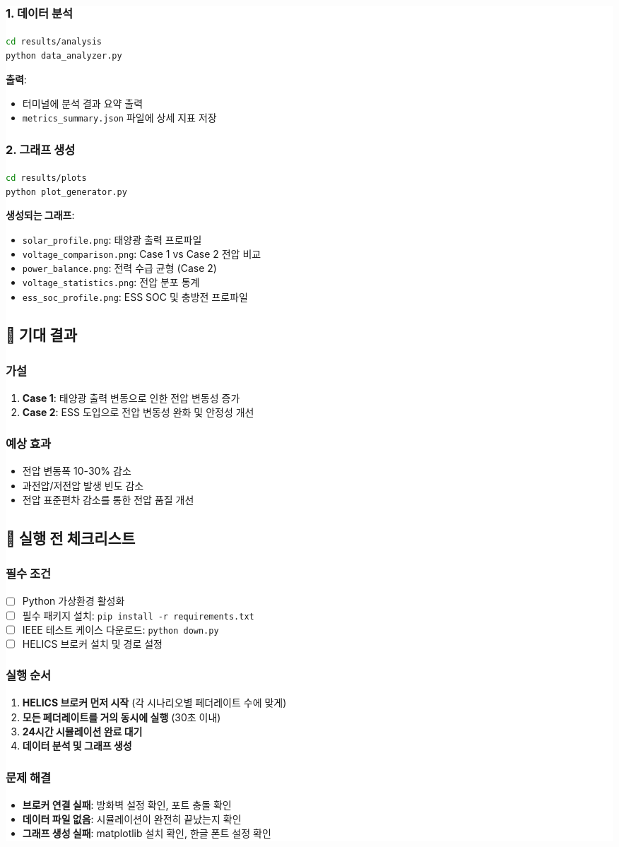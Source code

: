 ### 1. 데이터 분석
```bash
cd results/analysis
python data_analyzer.py
```

**출력**:
- 터미널에 분석 결과 요약 출력
- `metrics_summary.json` 파일에 상세 지표 저장

### 2. 그래프 생성
```bash
cd results/plots
python plot_generator.py
```

**생성되는 그래프**:
- `solar_profile.png`: 태양광 출력 프로파일
- `voltage_comparison.png`: Case 1 vs Case 2 전압 비교
- `power_balance.png`: 전력 수급 균형 (Case 2)
- `voltage_statistics.png`: 전압 분포 통계
- `ess_soc_profile.png`: ESS SOC 및 충방전 프로파일

## 🎯 기대 결과

### 가설
1. **Case 1**: 태양광 출력 변동으로 인한 전압 변동성 증가
2. **Case 2**: ESS 도입으로 전압 변동성 완화 및 안정성 개선

### 예상 효과
- 전압 변동폭 10-30% 감소
- 과전압/저전압 발생 빈도 감소
- 전압 표준편차 감소를 통한 전압 품질 개선

## 🚀 실행 전 체크리스트

### 필수 조건
- [ ] Python 가상환경 활성화
- [ ] 필수 패키지 설치: `pip install -r requirements.txt`
- [ ] IEEE 테스트 케이스 다운로드: `python down.py`
- [ ] HELICS 브로커 설치 및 경로 설정

### 실행 순서
1. **HELICS 브로커 먼저 시작** (각 시나리오별 페더레이트 수에 맞게)
2. **모든 페더레이트를 거의 동시에 실행** (30초 이내)
3. **24시간 시뮬레이션 완료 대기**
4. **데이터 분석 및 그래프 생성**

### 문제 해결
- **브로커 연결 실패**: 방화벽 설정 확인, 포트 충돌 확인
- **데이터 파일 없음**: 시뮬레이션이 완전히 끝났는지 확인
- **그래프 생성 실패**: matplotlib 설치 확인, 한글 폰트 설정 확인
